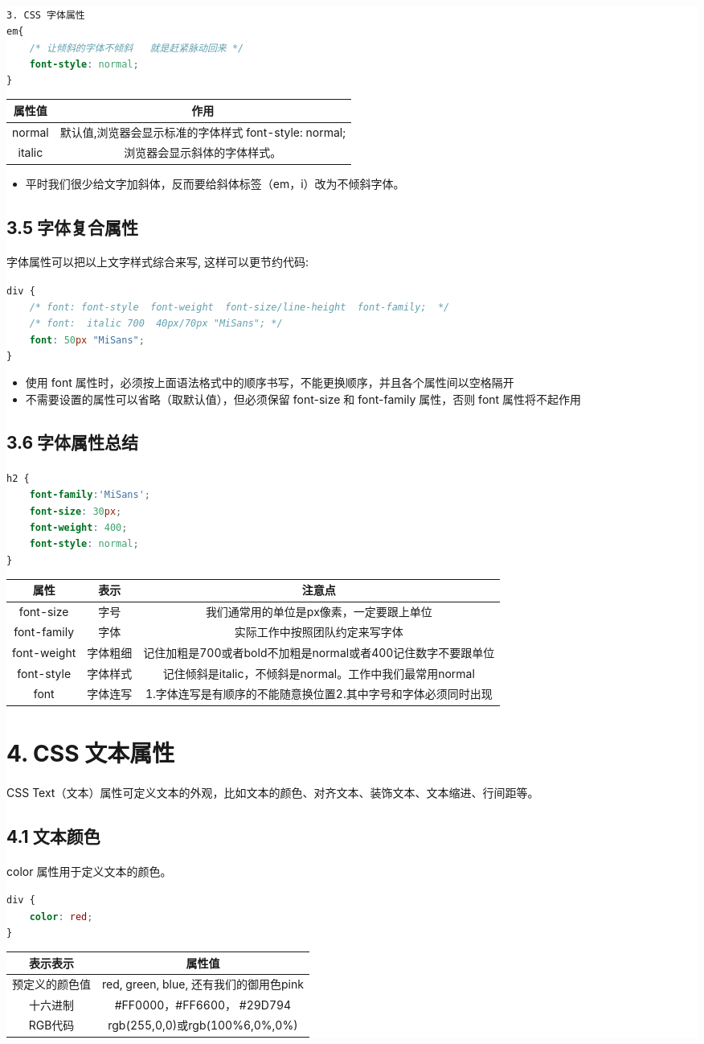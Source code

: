 ```css
3. CSS 字体属性 
em{
    /* 让倾斜的字体不倾斜   就是赶紧脉动回来 */
    font-style: normal;
}
```
|属性值|作用|
|:---:|:---:|
|normal|默认值,浏览器会显示标准的字体样式 font-style: normal;|
|italic|浏览器会显示斜体的字体样式。|

- 平时我们很少给文字加斜体，反而要给斜体标签（em，i）改为不倾斜字体。 
## 3.5 字体复合属性 
字体属性可以把以上文字样式综合来写, 这样可以更节约代码: 
```CSS
div {
    /* font: font-style  font-weight  font-size/line-height  font-family;  */
    /* font:  italic 700  40px/70px "MiSans"; */
    font: 50px "MiSans";
}
```        
- 使用 font 属性时，必须按上面语法格式中的顺序书写，不能更换顺序，并且各个属性间以空格隔开 
- 不需要设置的属性可以省略（取默认值），但必须保留 font-size 和 font-family 属性，否则 font 属性将不起作用
## 3.6 字体属性总结
```css
h2 {
    font-family:'MiSans';
    font-size: 30px;
    font-weight: 400;
    font-style: normal; 
}
```
|属性|表示|注意点|
|:---:|:---:|:---:|
|font-size|字号|我们通常用的单位是px像素，一定要跟上单位|
|font-family|字体|实际工作中按照团队约定来写字体|
|font-weight|字体粗细|记住加粗是700或者bold不加粗是normal或者400记住数字不要跟单位|
|font-style|字体样式|记住倾斜是italic，不倾斜是normal。工作中我们最常用normal|
|font|字体连写|1.字体连写是有顺序的不能随意换位置2.其中字号和字体必须同时出现|
# 4. CSS 文本属性
CSS Text（文本）属性可定义文本的外观，比如文本的颜色、对齐文本、装饰文本、文本缩进、行间距等。
## 4.1 文本颜色
color 属性用于定义文本的颜色。 
```css
div {
    color: red; 
}
```
|表示表示|属性值|
|:---:|:---:|
|预定义的颜色值|red, green, blue, 还有我们的御用色pink|
|十六进制|#FF0000，#FF6600， #29D794|
|RGB代码|rgb(255,0,0)或rgb(100%6,0%,0%)|